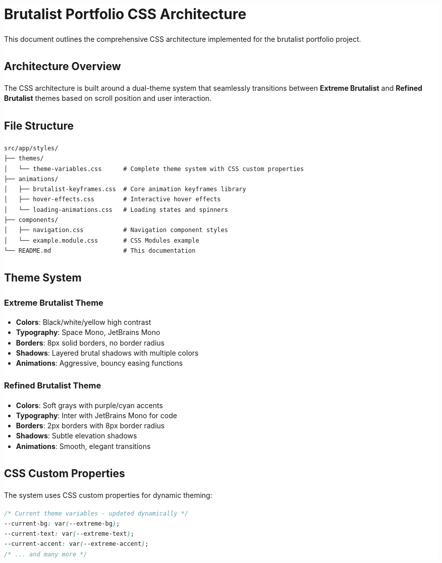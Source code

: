 # Brutalist Portfolio CSS Architecture

This document outlines the comprehensive CSS architecture implemented for the brutalist portfolio project.

## Architecture Overview

The CSS architecture is built around a dual-theme system that seamlessly transitions between **Extreme Brutalist** and **Refined Brutalist** themes based on scroll position and user interaction.

## File Structure

```
src/app/styles/
├── themes/
│   └── theme-variables.css      # Complete theme system with CSS custom properties
├── animations/
│   ├── brutalist-keyframes.css  # Core animation keyframes library
│   ├── hover-effects.css        # Interactive hover effects
│   └── loading-animations.css   # Loading states and spinners
├── components/
│   ├── navigation.css           # Navigation component styles
│   └── example.module.css       # CSS Modules example
└── README.md                    # This documentation
```

## Theme System

### Extreme Brutalist Theme

- **Colors**: Black/white/yellow high contrast
- **Typography**: Space Mono, JetBrains Mono
- **Borders**: 8px solid borders, no border radius
- **Shadows**: Layered brutal shadows with multiple colors
- **Animations**: Aggressive, bouncy easing functions

### Refined Brutalist Theme

- **Colors**: Soft grays with purple/cyan accents
- **Typography**: Inter with JetBrains Mono for code
- **Borders**: 2px borders with 8px border radius
- **Shadows**: Subtle elevation shadows
- **Animations**: Smooth, elegant transitions

## CSS Custom Properties

The system uses CSS custom properties for dynamic theming:

```css
/* Current theme variables - updated dynamically */
--current-bg: var(--extreme-bg);
--current-text: var(--extreme-text);
--current-accent: var(--extreme-accent);
/* ... and many more */
```
